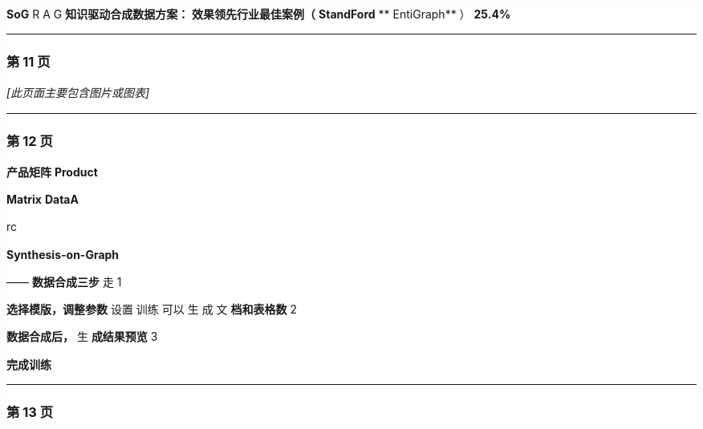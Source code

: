 **SoG**
R
A
G
**知识驱动合成数据方案：**
**效果领先行业最佳案例（**
**StandFord**
** EntiGraph**
）
**25.4%**

---

### 第 11 页

*[此页面主要包含图片或图表]*

---

### 第 12 页

**产品矩阵**
**Product**
 
**Matrix**
**DataA**
 
rc
 
**Synthesis-on-Graph**
 
——
**数据合成三步**
⾛
1
 
**选择模版，调整参数**
设置
训练
可以
⽣
成
⽂
**档和表格数**
2
 
**数据合成后，**
⽣
**成结果预览**
3
 
**完成训练**

---

### 第 13 页
